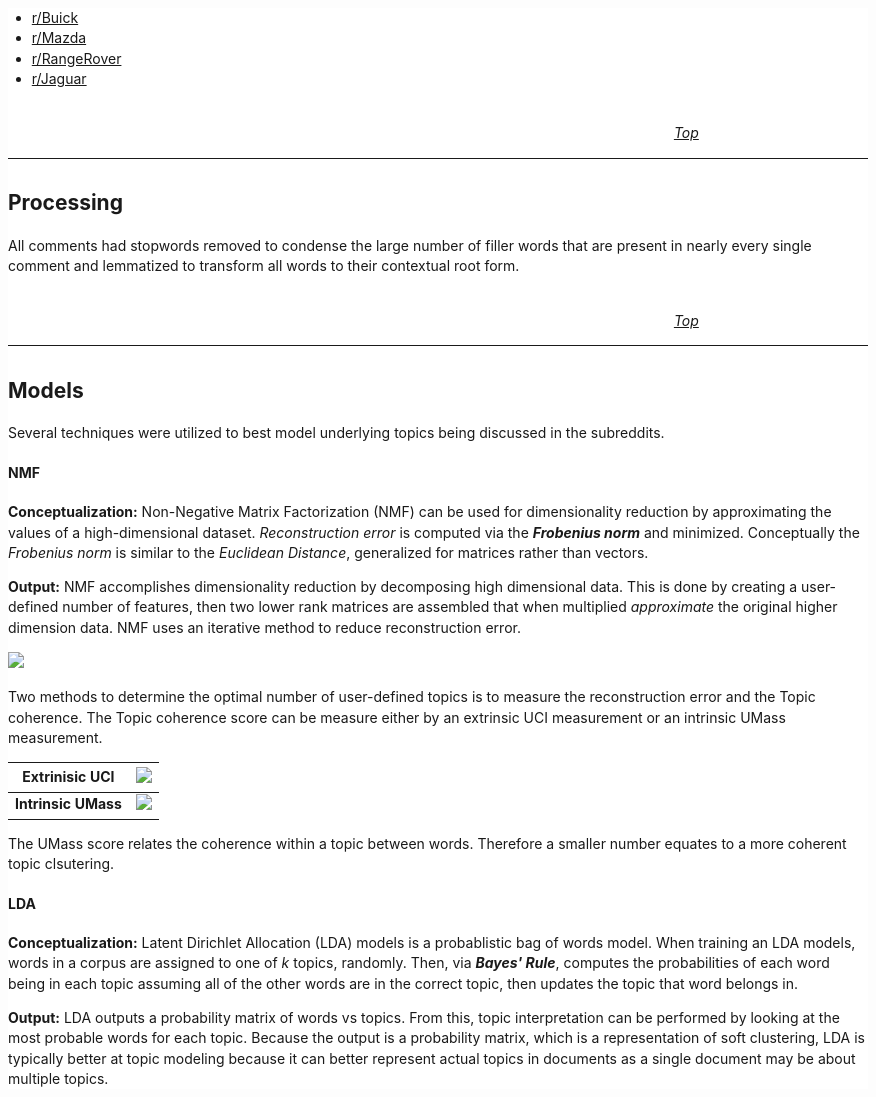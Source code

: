 * [r/Buick](https://www.reddit.com/r/Buick/)
* [r/Mazda](https://www.reddit.com/r/Mazda/)
* [r/RangeRover](https://www.reddit.com/r/RangeRover/)
* [r/Jaguar](https://www.reddit.com/r/Jaguar/)

                                                                                                              *[Top](#underlying-topic-exploration-from-33-subreddits)*
___

## Processing

All comments had stopwords removed to condense the large number of filler words that are present in nearly every single comment and lemmatized to transform all words to their contextual root form.

                                                                                                              *[Top](#underlying-topic-exploration-from-33-subreddits)*
___

## Models
Several techniques were utilized to best model underlying topics being discussed in the subreddits.


#### NMF
**Conceptualization:** Non-Negative Matrix Factorization (NMF) can be used for dimensionality reduction by approximating the values of a high-dimensional dataset. *Reconstruction error* is computed via the ***Frobenius norm*** and minimized. Conceptually the *Frobenius norm* is similar to the *Euclidean Distance*, generalized for matrices rather than vectors.


**Output:** NMF accomplishes dimensionality reduction by decomposing high dimensional data. This is done by creating a user-defined number of features, then two lower rank matrices are assembled that when multiplied *approximate* the original higher dimension data. NMF uses an iterative method to reduce reconstruction error.

![](images/nmf.png)

Two methods to determine the optimal number of user-defined topics is to measure the reconstruction error and the Topic coherence. The Topic coherence score can be measure either by an extrinsic UCI measurement or an intrinsic UMass measurement.

| **Extrinisic UCI**  | ![](images/uci.png) |
| ------------- | ------------- |
| **Intrinsic UMass**  | ![](images/umass.png)  |

The UMass score relates the coherence within a topic between words. Therefore a smaller number equates to a more coherent topic clsutering.


#### LDA
**Conceptualization:** Latent Dirichlet Allocation (LDA) models is a probablistic bag of words model. When training an LDA models, words in a corpus are assigned to one of *k* topics, randomly. Then, via ***Bayes' Rule***, computes the probabilities of each word being in each topic assuming all of the other words are in the correct topic, then updates the topic that word belongs in.

**Output:** LDA outputs a probability matrix of words vs topics. From this, topic interpretation can be performed by looking at the most probable words for each topic. Because the output is a probability matrix, which is a representation of soft clustering, LDA is typically better at topic modeling because it can better represent actual topics in documents as a single document may be about multiple topics.
